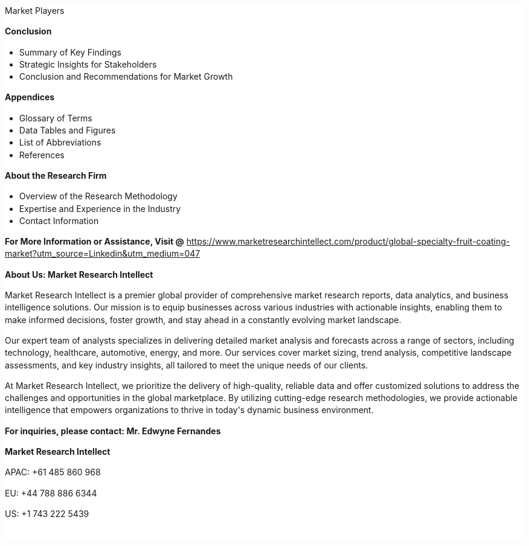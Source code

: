 Market Players</li></ul><p><strong>Conclusion</strong></p><ul><li>Summary of Key Findings</li><li>Strategic Insights for Stakeholders</li><li>Conclusion and Recommendations for Market Growth</li></ul><p><strong>Appendices</strong></p><ul><li>Glossary of Terms</li><li>Data Tables and Figures</li><li>List of Abbreviations</li><li>References</li></ul><p><strong>About the Research Firm</strong></p><ul><li>Overview of the Research Methodology</li><li>Expertise and Experience in the Industry</li><li>Contact Information</li></ul></div><div class="article-main__content" data-test-id="publishing-text-block"><p><span class="font-[700]"><strong>For More Information or Assistance, Visit @</strong>&nbsp;<a href="https://www.marketresearchintellect.com/product/global-specialty-fruit-coating-market?utm_source=Linkedin&utm_medium=047">https://www.marketresearchintellect.com/product/global-specialty-fruit-coating-market?utm_source=Linkedin&utm_medium=047</a></span></p><p><strong>About Us: Market Research Intellect</strong></p><p>Market Research Intellect is a premier global provider of comprehensive market research reports, data analytics, and business intelligence solutions. Our mission is to equip businesses across various industries with actionable insights, enabling them to make informed decisions, foster growth, and stay ahead in a constantly evolving market landscape.</p><p>Our expert team of analysts specializes in delivering detailed market analysis and forecasts across a range of sectors, including technology, healthcare, automotive, energy, and more. Our services cover market sizing, trend analysis, competitive landscape assessments, and key industry insights, all tailored to meet the unique needs of our clients.</p><p>At Market Research Intellect, we prioritize the delivery of high-quality, reliable data and offer customized solutions to address the challenges and opportunities in the global marketplace. By utilizing cutting-edge research methodologies, we provide actionable intelligence that empowers organizations to thrive in today's dynamic business environment.</p><p><strong>For inquiries, please contact: Mr. Edwyne Fernandes</strong></p><p><strong>Market Research Intellect</strong></p><p>APAC: +61 485 860 968</p><p>EU: +44 788 886 6344</p><p>US: +1 743 222 5439</p></div><div class="article-main__content" data-test-id="publishing-text-block">&nbsp;</div>
